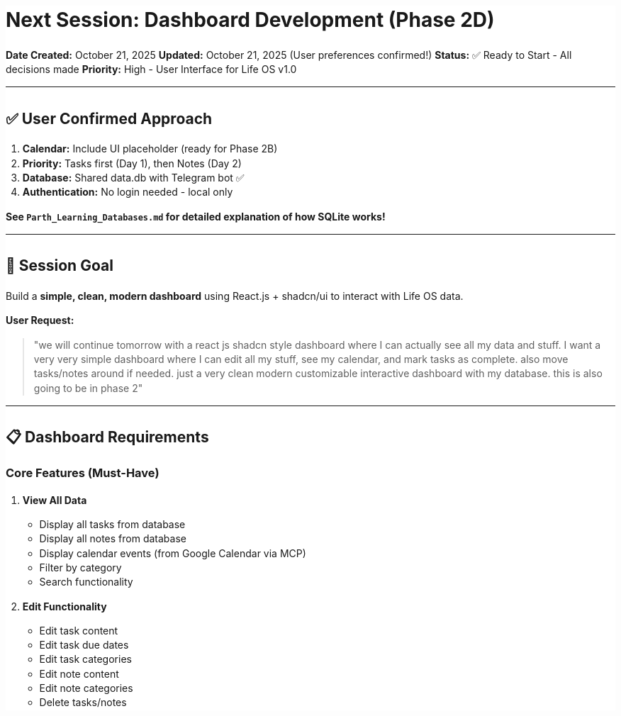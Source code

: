 # Next Session: Dashboard Development (Phase 2D)

**Date Created:** October 21, 2025
**Updated:** October 21, 2025 (User preferences confirmed!)
**Status:** ✅ Ready to Start - All decisions made
**Priority:** High - User Interface for Life OS v1.0

---

## ✅ User Confirmed Approach

1. **Calendar:** Include UI placeholder (ready for Phase 2B)
2. **Priority:** Tasks first (Day 1), then Notes (Day 2)
3. **Database:** Shared data.db with Telegram bot ✅
4. **Authentication:** No login needed - local only

**See `Parth_Learning_Databases.md` for detailed explanation of how SQLite works!**

---

## 🎯 Session Goal

Build a **simple, clean, modern dashboard** using React.js + shadcn/ui to interact with Life OS data.

**User Request:**
> "we will continue tomorrow with a react js shadcn style dashboard where I can actually see all my data and stuff. I want a very very simple dashboard where I can edit all my stuff, see my calendar, and mark tasks as complete. also move tasks/notes around if needed. just a very clean modern customizable interactive dashboard with my database. this is also going to be in phase 2"

---

## 📋 Dashboard Requirements

### Core Features (Must-Have)

1. **View All Data**
   - Display all tasks from database
   - Display all notes from database
   - Display calendar events (from Google Calendar via MCP)
   - Filter by category
   - Search functionality

2. **Edit Functionality**
   - Edit task content
   - Edit task due dates
   - Edit task categories
   - Edit note content
   - Edit note categories
   - Delete tasks/notes
